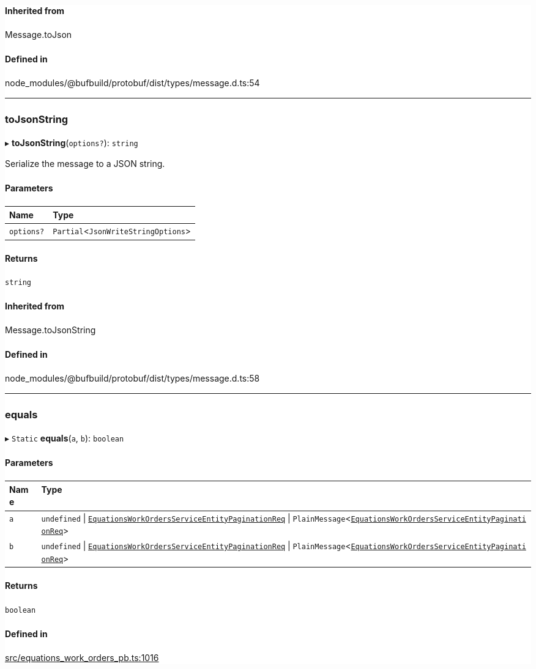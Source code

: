 #### Inherited from

Message.toJson

#### Defined in

node_modules/@bufbuild/protobuf/dist/types/message.d.ts:54

___

### toJsonString

▸ **toJsonString**(`options?`): `string`

Serialize the message to a JSON string.

#### Parameters

| Name | Type |
| :------ | :------ |
| `options?` | `Partial`<`JsonWriteStringOptions`\> |

#### Returns

`string`

#### Inherited from

Message.toJsonString

#### Defined in

node_modules/@bufbuild/protobuf/dist/types/message.d.ts:58

___

### equals

▸ `Static` **equals**(`a`, `b`): `boolean`

#### Parameters

| Name | Type |
| :------ | :------ |
| `a` | `undefined` \| [`EquationsWorkOrdersServiceEntityPaginationReq`](EquationsWorkOrdersServiceEntityPaginationReq.md) \| `PlainMessage`<[`EquationsWorkOrdersServiceEntityPaginationReq`](EquationsWorkOrdersServiceEntityPaginationReq.md)\> |
| `b` | `undefined` \| [`EquationsWorkOrdersServiceEntityPaginationReq`](EquationsWorkOrdersServiceEntityPaginationReq.md) \| `PlainMessage`<[`EquationsWorkOrdersServiceEntityPaginationReq`](EquationsWorkOrdersServiceEntityPaginationReq.md)\> |

#### Returns

`boolean`

#### Defined in

[src/equations_work_orders_pb.ts:1016](https://github.com/Unaxiom/genesis-ts-sdk/blob/a265138/src/equations_work_orders_pb.ts#L1016)
